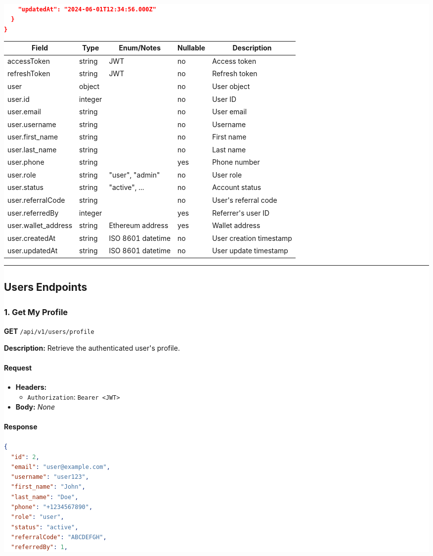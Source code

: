 ```json
    "updatedAt": "2024-06-01T12:34:56.000Z"
  }
}
```

| Field                | Type    | Enum/Notes         | Nullable | Description                        |
|----------------------|---------|--------------------|----------|------------------------------------|
| accessToken          | string  | JWT                | no       | Access token                       |
| refreshToken         | string  | JWT                | no       | Refresh token                      |
| user                 | object  |                    | no       | User object                        |
| user.id              | integer |                    | no       | User ID                            |
| user.email           | string  |                    | no       | User email                         |
| user.username        | string  |                    | no       | Username                           |
| user.first_name      | string  |                    | no       | First name                         |
| user.last_name       | string  |                    | no       | Last name                          |
| user.phone           | string  |                    | yes      | Phone number                       |
| user.role            | string  | "user", "admin"    | no       | User role                          |
| user.status          | string  | "active", ...      | no       | Account status                     |
| user.referralCode    | string  |                    | no       | User's referral code               |
| user.referredBy      | integer |                    | yes      | Referrer's user ID                 |
| user.wallet_address  | string  | Ethereum address   | yes      | Wallet address                     |
| user.createdAt       | string  | ISO 8601 datetime  | no       | User creation timestamp            |
| user.updatedAt       | string  | ISO 8601 datetime  | no       | User update timestamp              |

---

## Users Endpoints

### 1. Get My Profile

**GET** `/api/v1/users/profile`

**Description:** Retrieve the authenticated user's profile.

#### Request
- **Headers:**
  - `Authorization`: `Bearer <JWT>`
- **Body:**
  _None_

#### Response
```json
{
  "id": 2,
  "email": "user@example.com",
  "username": "user123",
  "first_name": "John",
  "last_name": "Doe",
  "phone": "+1234567890",
  "role": "user",
  "status": "active",
  "referralCode": "ABCDEFGH",
  "referredBy": 1,
```